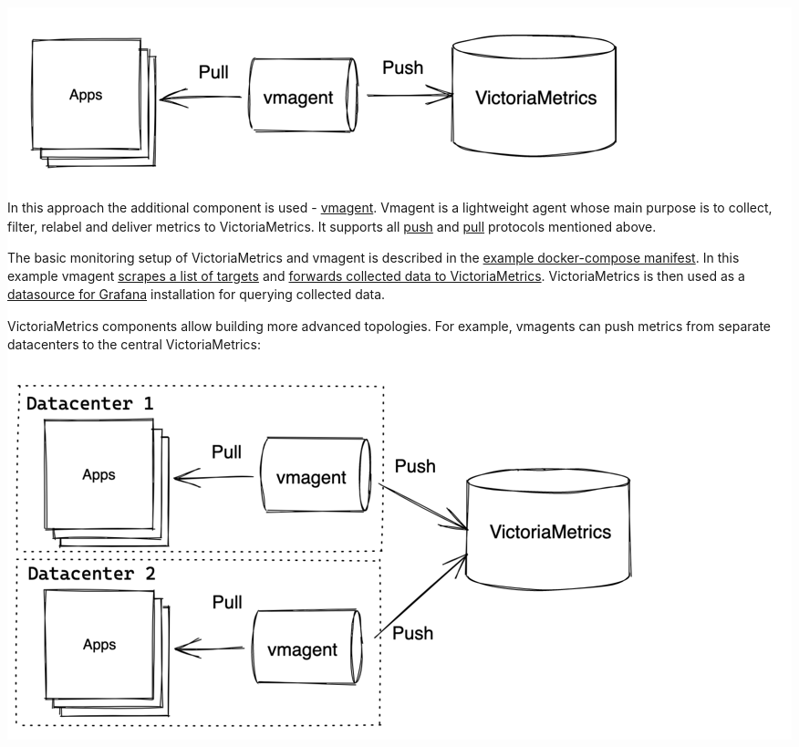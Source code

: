 <img src="keyConcepts_data_collection.png">

In this approach the additional component is used - [vmagent](https://docs.victoriametrics.com/vmagent.html). Vmagent is
a lightweight agent whose main purpose is to collect, filter, relabel and deliver metrics to VictoriaMetrics.
It supports all [push](#push-model) and [pull](#pull-model) protocols mentioned above.

The basic monitoring setup of VictoriaMetrics and vmagent is described
in the [example docker-compose manifest](https://github.com/VictoriaMetrics/VictoriaMetrics/tree/master/deployment/docker).
In this example vmagent [scrapes a list of targets](https://github.com/VictoriaMetrics/VictoriaMetrics/blob/master/deployment/docker/prometheus.yml)
and [forwards collected data to VictoriaMetrics](https://github.com/VictoriaMetrics/VictoriaMetrics/blob/9d7da130b5a873be334b38c8d8dec702c9e8fac5/deployment/docker/docker-compose.yml#L15).
VictoriaMetrics is then used as a [datasource for Grafana](https://github.com/VictoriaMetrics/VictoriaMetrics/blob/master/deployment/docker/provisioning/datasources/datasource.yml)
installation for querying collected data.

VictoriaMetrics components allow building more advanced topologies. For example, vmagents can push metrics from separate datacenters to the central VictoriaMetrics:

<img src="keyConcepts_two_dcs.png">

